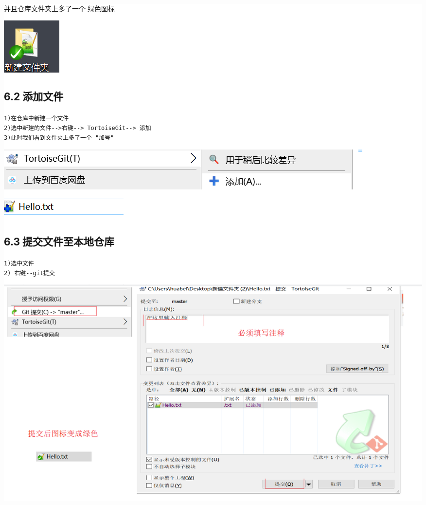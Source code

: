 并且仓库文件夹上多了一个 绿色图标

![1572164583708](assets/1572164583708.png)

## 6.2 添加文件

```
1)在仓库中新建一个文件
2)选中新建的文件-->右键--> TortoiseGit--> 添加
3)此时我们看到文件夹上多了一个 "加号"
```

![1572164475555](assets/1572164475555.png)

![1572165109016](assets/1572165109016.png)

## 6.3 提交文件至本地仓库

```
1)选中文件
2) 右键--git提交
```

![1572165471421](assets/1572165471421.png)
